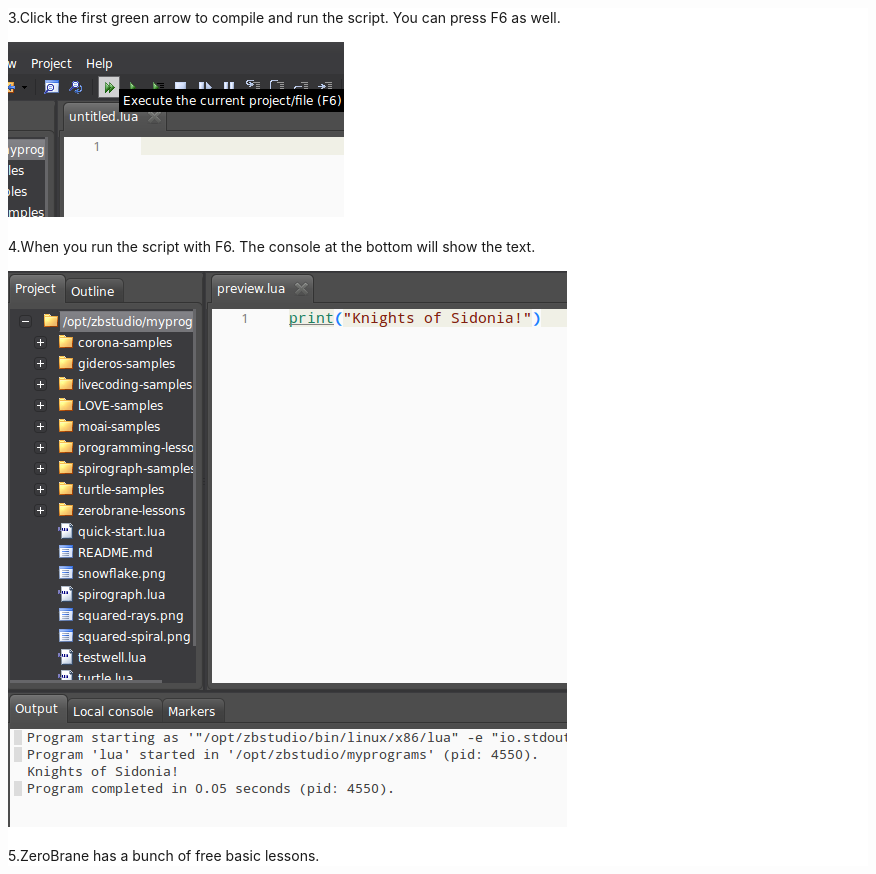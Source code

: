 3.Click the first green arrow to compile and run the script. You can press F6 as well.

![Chapter_6_3_run_F6.png](https://github.com/Zefk/Solarus-ARPG-Game-Development-Book_2/raw/master/Lesson_images/Chapter_6_images/Chapter_6_3_run_F6.png)

4.When you run the script with F6. The console at the bottom will show the text.

![Chapter_6_4_console.png](https://github.com/Zefk/Solarus-ARPG-Game-Development-Book_2/raw/master/Lesson_images/Chapter_6_images/Chapter_6_4_console.png)

5.ZeroBrane has a bunch of free basic lessons. 
